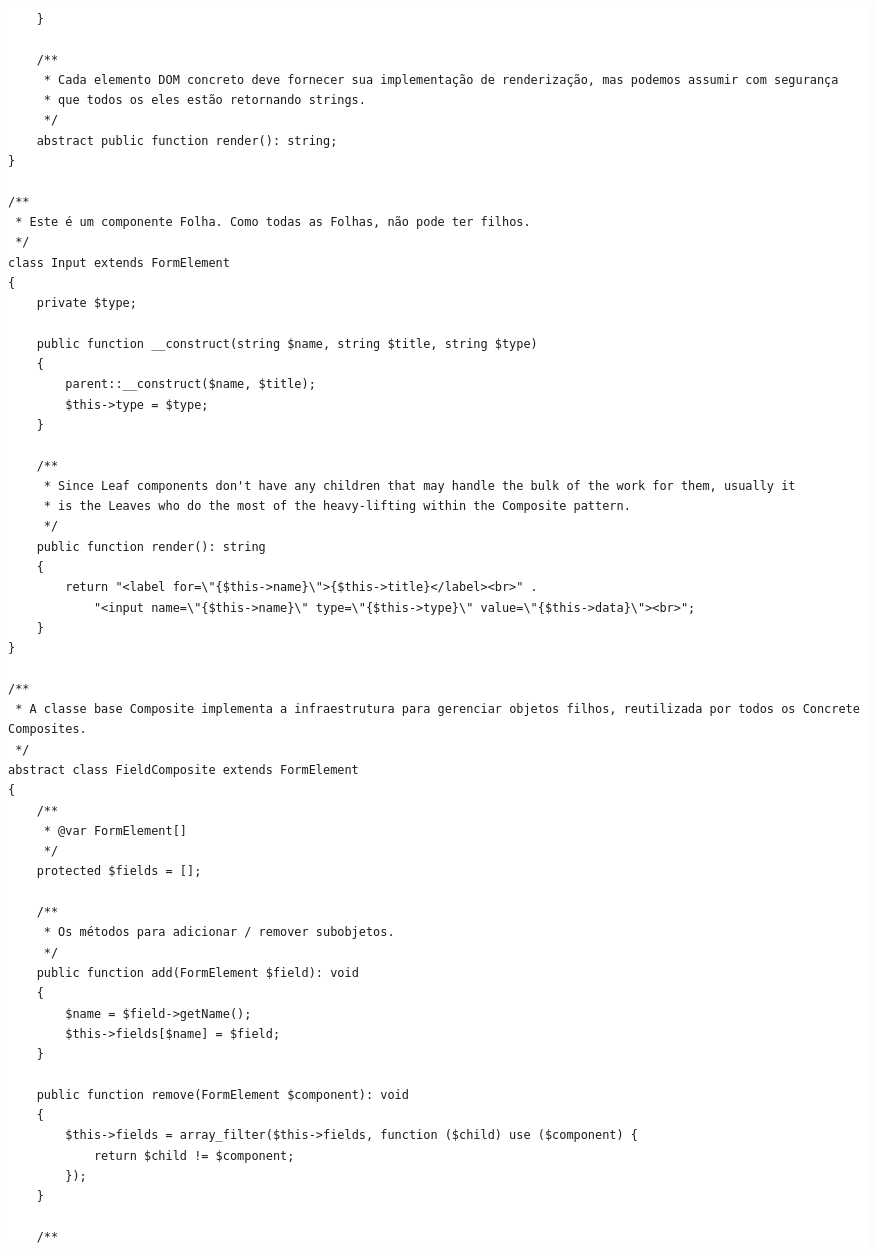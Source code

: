 ~~~~
    }

    /**
     * Cada elemento DOM concreto deve fornecer sua implementação de renderização, mas podemos assumir com segurança
     * que todos os eles estão retornando strings.
     */
    abstract public function render(): string;
}

/**
 * Este é um componente Folha. Como todas as Folhas, não pode ter filhos.
 */
class Input extends FormElement
{
    private $type;

    public function __construct(string $name, string $title, string $type)
    {
        parent::__construct($name, $title);
        $this->type = $type;
    }

    /**
     * Since Leaf components don't have any children that may handle the bulk of the work for them, usually it
     * is the Leaves who do the most of the heavy-lifting within the Composite pattern.
     */
    public function render(): string
    {
        return "<label for=\"{$this->name}\">{$this->title}</label><br>" .
            "<input name=\"{$this->name}\" type=\"{$this->type}\" value=\"{$this->data}\"><br>";
    }
}

/**
 * A classe base Composite implementa a infraestrutura para gerenciar objetos filhos, reutilizada por todos os Concrete Composites.
 */
abstract class FieldComposite extends FormElement
{
    /**
     * @var FormElement[]
     */
    protected $fields = [];

    /**
     * Os métodos para adicionar / remover subobjetos.
     */
    public function add(FormElement $field): void
    {
        $name = $field->getName();
        $this->fields[$name] = $field;
    }

    public function remove(FormElement $component): void
    {
        $this->fields = array_filter($this->fields, function ($child) use ($component) {
            return $child != $component;
        });
    }

    /**
~~~~